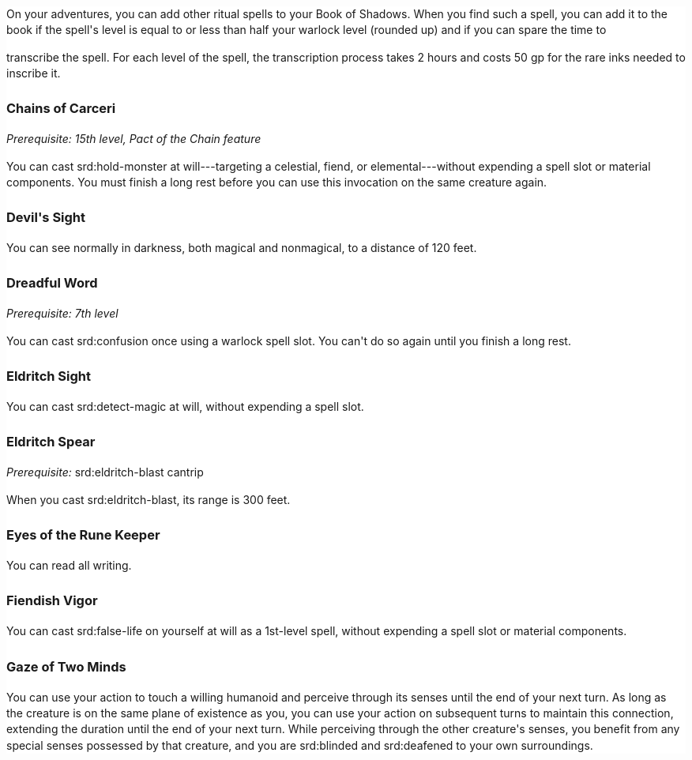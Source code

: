 On your adventures, you can add other ritual spells to your Book of
Shadows. When you find such a spell, you can add it to the book if the
spell's level is equal to or less than half your warlock level (rounded
up) and if you can spare the time to

transcribe the spell. For each level of the spell, the transcription
process takes 2 hours and costs 50 gp for the rare inks needed to
inscribe it.

### Chains of Carceri

_Prerequisite: 15th level, Pact of the Chain feature_

You can cast srd:hold-monster at will---targeting a celestial, fiend, or
elemental---without expending a spell slot or material components. You
must finish a long rest before you can use this invocation on the same
creature again.

### Devil's Sight

You can see normally in darkness, both magical and nonmagical, to a
distance of 120 feet.

### Dreadful Word

_Prerequisite: 7th level_

You can cast srd:confusion once using a warlock spell slot. You can't do
so again until you finish a long rest.

### Eldritch Sight

You can cast srd:detect-magic at will, without expending a spell slot.

### Eldritch Spear

_Prerequisite:_ srd:eldritch-blast cantrip

When you cast srd:eldritch-blast, its range is 300 feet.

### Eyes of the Rune Keeper

You can read all writing.

### Fiendish Vigor

You can cast srd:false-life on yourself at will as a 1st-level spell,
without expending a spell slot or material components.

### Gaze of Two Minds

You can use your action to touch a willing humanoid and perceive through
its senses until the end of your next turn. As long as the creature is
on the same plane of existence as you, you can use your action on
subsequent turns to maintain this connection, extending the duration
until the end of your next turn. While perceiving through the other
creature's senses, you benefit from any special senses possessed by that
creature, and you are srd:blinded and srd:deafened to your own
surroundings.
